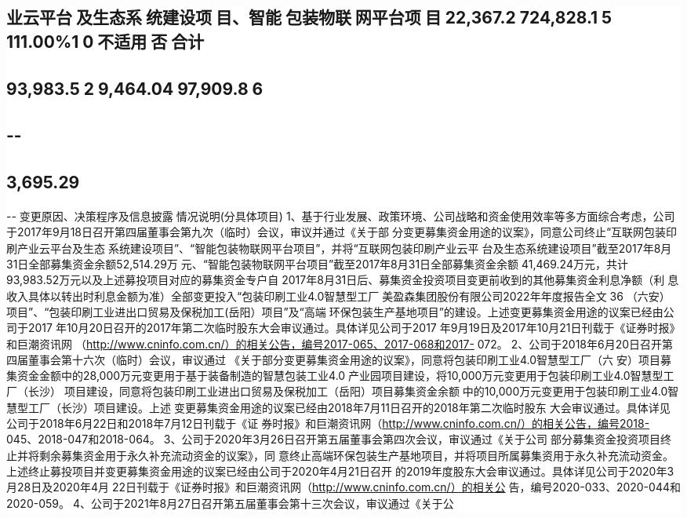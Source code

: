 业云平台
及生态系
统建设项
目、智能
包装物联
网平台项
目
22,367.2
724,828.1
5
111.00%1
0
不适用
否
合计
--
93,983.5
2
9,464.04
97,909.8
6
--
--
-
3,695.29
--
--
变更原因、决策程序及信息披露
情况说明(分具体项目)
1、基于行业发展、政策环境、公司战略和资金使用效率等多方面综合考虑，公司
于2017年9月18日召开第四届董事会第九次（临时）会议，审议并通过《关于部
分变更募集资金用途的议案》，同意公司终止“互联网包装印刷产业云平台及生态
系统建设项目”、“智能包装物联网平台项目”，并将“互联网包装印刷产业云平
台及生态系统建设项目”截至2017年8月31日全部募集资金余额52,514.29万
元、“智能包装物联网平台项目”截至2017年8月31日全部募集资金余额
41,469.24万元，共计93,983.52万元以及上述募投项目对应的募集资金专户自
2017年8月31日后、募集资金投资项目变更前收到的其他募集资金利息净额（利
息收入具体以转出时利息金额为准）全部变更投入“包装印刷工业4.0智慧型工厂
美盈森集团股份有限公司2022年年度报告全文
36
（六安）项目”、“包装印刷工业进出口贸易及保税加工(岳阳）项目”及“高端
环保包装生产基地项目”的建设。上述变更募集资金用途的议案已经由公司于2017
年10月20日召开的2017年第二次临时股东大会审议通过。具体详见公司于2017
年9月19日及2017年10月21日刊载于《证券时报》和巨潮资讯网
（http://www.cninfo.com.cn/）的相关公告，编号2017-065、2017-068和2017-
072。
2、公司于2018年6月20日召开第四届董事会第十六次（临时）会议，审议通过
《关于部分变更募集资金用途的议案》，同意将包装印刷工业4.0智慧型工厂（六
安）项目募集资金金额中的28,000万元变更用于基于装备制造的智慧包装工业4.0
产业园项目建设，将10,000万元变更用于包装印刷工业4.0智慧型工厂（长沙）
项目建设，同意将包装印刷工业进出口贸易及保税加工（岳阳）项目募集资金余额
中的10,000万元变更用于包装印刷工业4.0智慧型工厂（长沙）项目建设。上述
变更募集资金用途的议案已经由2018年7月11日召开的2018年第二次临时股东
大会审议通过。具体详见公司于2018年6月22日和2018年7月12日刊载于《证
券时报》和巨潮资讯网（http://www.cninfo.com.cn/）的相关公告，编号2018-
045、2018-047和2018-064。
3、公司于2020年3月26日召开第五届董事会第四次会议，审议通过《关于公司
部分募集资金投资项目终止并将剩余募集资金用于永久补充流动资金的议案》，同
意终止高端环保包装生产基地项目，并将项目所属募集资用于永久补充流动资金。
上述终止募投项目并变更募集资金用途的议案已经由公司于2020年4月21日召开
的2019年度股东大会审议通过。具体详见公司于2020年3月28日及2020年4月
22日刊载于《证券时报》和巨潮资讯网（http://www.cninfo.com.cn/）的相关公
告，编号2020-033、2020-044和2020-059。
4、公司于2021年8月27日召开第五届董事会第十三次会议，审议通过《关于公